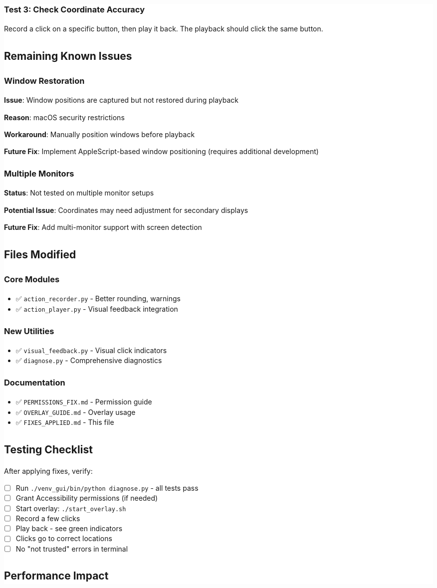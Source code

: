 ### Test 3: Check Coordinate Accuracy

Record a click on a specific button, then play it back. The playback should click the same button.

## Remaining Known Issues

### Window Restoration

**Issue**: Window positions are captured but not restored during playback

**Reason**: macOS security restrictions

**Workaround**: Manually position windows before playback

**Future Fix**: Implement AppleScript-based window positioning (requires additional development)

### Multiple Monitors

**Status**: Not tested on multiple monitor setups

**Potential Issue**: Coordinates may need adjustment for secondary displays

**Future Fix**: Add multi-monitor support with screen detection

## Files Modified

### Core Modules
- ✅ `action_recorder.py` - Better rounding, warnings
- ✅ `action_player.py` - Visual feedback integration

### New Utilities
- ✅ `visual_feedback.py` - Visual click indicators
- ✅ `diagnose.py` - Comprehensive diagnostics

### Documentation
- ✅ `PERMISSIONS_FIX.md` - Permission guide
- ✅ `OVERLAY_GUIDE.md` - Overlay usage
- ✅ `FIXES_APPLIED.md` - This file

## Testing Checklist

After applying fixes, verify:

- [ ] Run `./venv_gui/bin/python diagnose.py` - all tests pass
- [ ] Grant Accessibility permissions (if needed)
- [ ] Start overlay: `./start_overlay.sh`
- [ ] Record a few clicks
- [ ] Play back - see green indicators
- [ ] Clicks go to correct locations
- [ ] No "not trusted" errors in terminal

## Performance Impact
